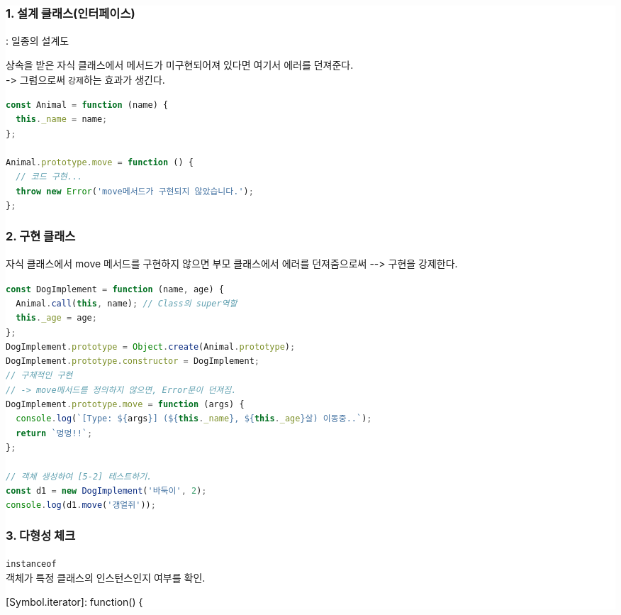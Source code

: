 ### 1. 설계 클래스(인터페이스)
: 일종의 설계도 

상속을 받은 자식 클래스에서 메서드가 미구현되어져 있다면 여기서 에러를 던져준다.  
-> 그럼으로써 `강제`하는 효과가 생긴다.  
  ```js
  const Animal = function (name) {
    this._name = name;
  };

  Animal.prototype.move = function () {
    // 코드 구현...
    throw new Error('move메서드가 구현되지 않았습니다.');
  };
  ```

### 2. 구현 클래스
자식 클래스에서 move 메서드를 구현하지 않으면 부모 클래스에서 에러를 던져줌으로써 --> 구현을 강제한다.
 
  ```js
  const DogImplement = function (name, age) {
    Animal.call(this, name); // Class의 super역할
    this._age = age;
  };
  DogImplement.prototype = Object.create(Animal.prototype);
  DogImplement.prototype.constructor = DogImplement;
  // 구체적인 구현
  // -> move메서드를 정의하지 않으면, Error문이 던져짐.
  DogImplement.prototype.move = function (args) {
    console.log(`[Type: ${args}] (${this._name}, ${this._age}살) 이동중..`);
    return `멍멍!!`;
  };

  // 객체 생성하여 [5-2] 테스트하기.
  const d1 = new DogImplement('바둑이', 2);
  console.log(d1.move('갱얼쥐'));

  ```


### 3. 다형성 체크
`instanceof`  
객체가 특정 클래스의 인스턴스인지 여부를 확인.



  [Symbol.iterator]: function() {